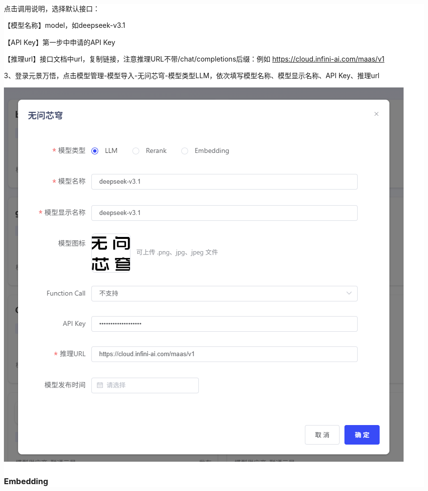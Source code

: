 点击调用说明，选择默认接口：

【模型名称】model，如deepseek-v3.1

【API Key】第一步中申请的API Key

【推理url】接口文档中url，复制链接，注意推理URL不带/chat/completions后缀：例如 https://cloud.infini-ai.com/maas/v1

3、登录元景万悟，点击模型管理-模型导入-无问芯穹-模型类型LLM，依次填写模型名称、模型显示名称、API Key、推理url

![image-20250916095258594](assets/image-20250916095258594.png)



### Embedding

